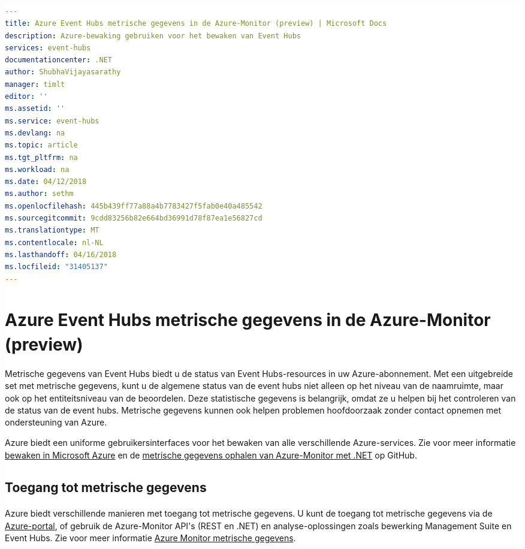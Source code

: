 ```yaml
---
title: Azure Event Hubs metrische gegevens in de Azure-Monitor (preview) | Microsoft Docs
description: Azure-bewaking gebruiken voor het bewaken van Event Hubs
services: event-hubs
documentationcenter: .NET
author: ShubhaVijayasarathy
manager: timlt
editor: ''
ms.assetid: ''
ms.service: event-hubs
ms.devlang: na
ms.topic: article
ms.tgt_pltfrm: na
ms.workload: na
ms.date: 04/12/2018
ms.author: sethm
ms.openlocfilehash: 445b439ff77a88a4b7783427f5fab0e40a485542
ms.sourcegitcommit: 9cdd83256b82e664bd36991d78f87ea1e56827cd
ms.translationtype: MT
ms.contentlocale: nl-NL
ms.lasthandoff: 04/16/2018
ms.locfileid: "31405137"
---
```

# <a name="azure-event-hubs-metrics-in-azure-monitor-preview"></a>Azure Event Hubs metrische gegevens in de Azure-Monitor (preview)

Metrische gegevens van Event Hubs biedt u de status van Event Hubs-resources in uw Azure-abonnement. Met een uitgebreide set met metrische gegevens, kunt u de algemene status van de event hubs niet alleen op het niveau van de naamruimte, maar ook op het entiteitsniveau van de beoordelen. Deze statistische gegevens is belangrijk, omdat ze u helpen bij het controleren van de status van de event hubs. Metrische gegevens kunnen ook helpen problemen hoofdoorzaak zonder contact opnemen met ondersteuning van Azure.

Azure biedt een uniforme gebruikersinterfaces voor het bewaken van alle verschillende Azure-services. Zie voor meer informatie [bewaken in Microsoft Azure](../monitoring-and-diagnostics/monitoring-overview.md) en de [metrische gegevens ophalen van Azure-Monitor met .NET](https://github.com/Azure-Samples/monitor-dotnet-metrics-api) op GitHub.

## <a name="access-metrics"></a>Toegang tot metrische gegevens

Azure biedt verschillende manieren met toegang tot metrische gegevens. U kunt de toegang tot metrische gegevens via de [Azure-portal](https://portal.azure.com), of gebruik de Azure-Monitor API's (REST en .NET) en analyse-oplossingen zoals bewerking Management Suite en Event Hubs. Zie voor meer informatie [Azure Monitor metrische gegevens](../monitoring-and-diagnostics/monitoring-overview-metrics.md#access-metrics-via-the-rest-api).

